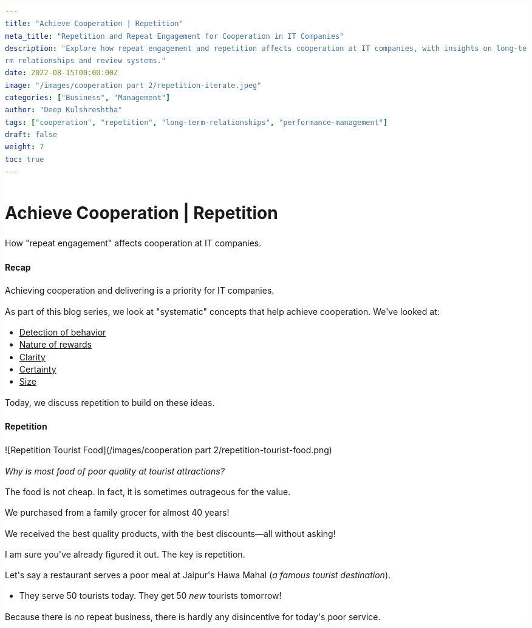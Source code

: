 ```yaml
---
title: "Achieve Cooperation | Repetition"
meta_title: "Repetition and Repeat Engagement for Cooperation in IT Companies"
description: "Explore how repeat engagement and repetition affects cooperation at IT companies, with insights on long-term relationships and review systems."
date: 2022-08-15T00:00:00Z
image: "/images/cooperation part 2/repetition-iterate.jpeg"
categories: ["Business", "Management"]
author: "Deep Kulshreshtha"
tags: ["cooperation", "repetition", "long-term-relationships", "performance-management"]
draft: false
weight: 7
toc: true
---
```


# Achieve Cooperation | Repetition

How "repeat engagement" affects cooperation at IT companies.

#### Recap

Achieving cooperation and delivering is a priority for IT companies.

As part of this blog series, we look at "systematic" concepts that help achieve cooperation. We've looked at:

- [Detection of behavior](/blog/series/cooperation-part-2/detection-for-cooperation/)
- [Nature of rewards](/blog/series/cooperation-part-2/incentives-for-cooperation/)
- [Clarity](/blog/series/cooperation-part-2/clarity-for-cooperation/)
- [Certainty](/blog/series/cooperation-part-2/certainty-for-cooperation/)
- [Size](/blog/series/cooperation-part-2/size-for-cooperation/)

Today, we discuss repetition to build on these ideas.

#### Repetition

![Repetition Tourist Food](/images/cooperation part 2/repetition-tourist-food.png)

*Why is most food of poor quality at tourist attractions?*

The food is not cheap. In fact, it is sometimes outrageous for the value.

We purchased from a family grocer for almost 40 years!

We received the best quality products, with the best discounts—all without asking!

I am sure you've already figured it out. The key is repetition.

Let's say a restaurant serves a poor meal at Jaipur's Hawa Mahal (*a famous tourist destination*).

- They serve 50 tourists today. They get 50 *new* tourists tomorrow!

Because there is no repeat business, there is hardly any disincentive for today's poor service.
